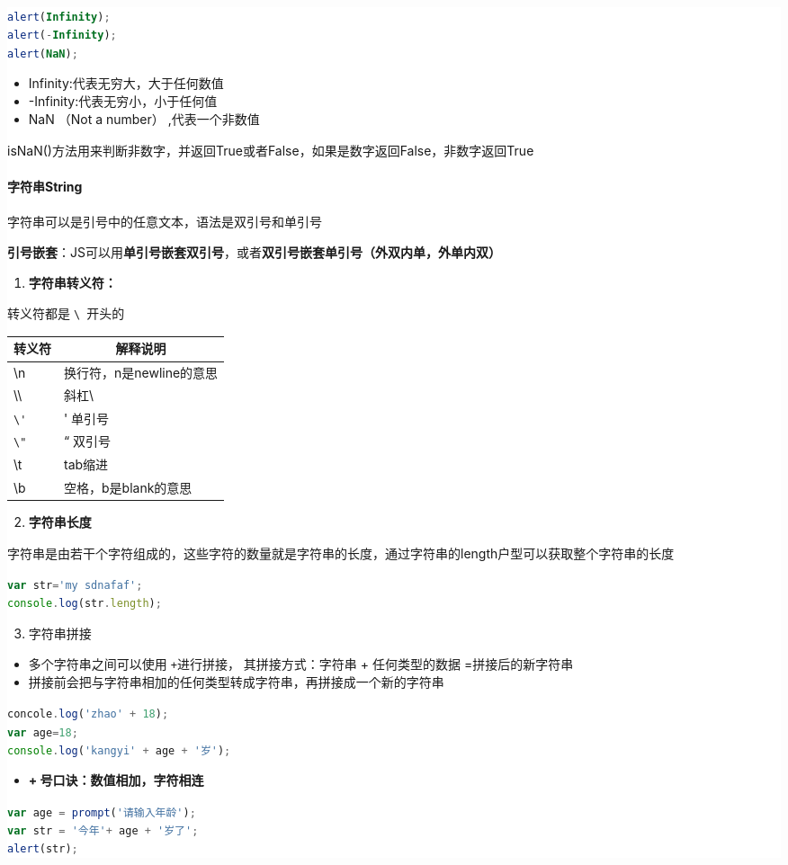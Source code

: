 ```js
alert(Infinity);
alert(-Infinity);
alert(NaN);
```

* Infinity:代表无穷大，大于任何数值
* -Infinity:代表无穷小，小于任何值
* NaN （Not a number） ,代表一个非数值

isNaN()方法用来判断非数字，并返回True或者False，如果是数字返回False，非数字返回True

#### 字符串String

字符串可以是引号中的任意文本，语法是双引号和单引号

**引号嵌套**：JS可以用**单引号嵌套双引号**，或者**双引号嵌套单引号（外双内单，外单内双）**

1. **字符串转义符：**

转义符都是 `\ `开头的

| 转义符 | 解释说明                 |
| ------ | ------------------------ |
| \n     | 换行符，n是newline的意思 |
| \\\    | 斜杠\                    |
| `\'`   | ' 单引号                 |
| `\"`   | “ 双引号                 |
| \t     | tab缩进                  |
| \b     | 空格，b是blank的意思     |

2. **字符串长度**

字符串是由若干个字符组成的，这些字符的数量就是字符串的长度，通过字符串的length户型可以获取整个字符串的长度

```js
var str='my sdnafaf';
console.log(str.length);
```

3. 字符串拼接

* 多个字符串之间可以使用 `+`进行拼接， 其拼接方式：字符串 + 任何类型的数据 =拼接后的新字符串
* 拼接前会把与字符串相加的任何类型转成字符串，再拼接成一个新的字符串

```js
concole.log('zhao' + 18);
var age=18;
console.log('kangyi' + age + '岁');
```

+ **+ 号口诀：数值相加，字符相连**

```js
var age = prompt('请输入年龄');
var str = '今年'+ age + '岁了';
alert(str);
```
